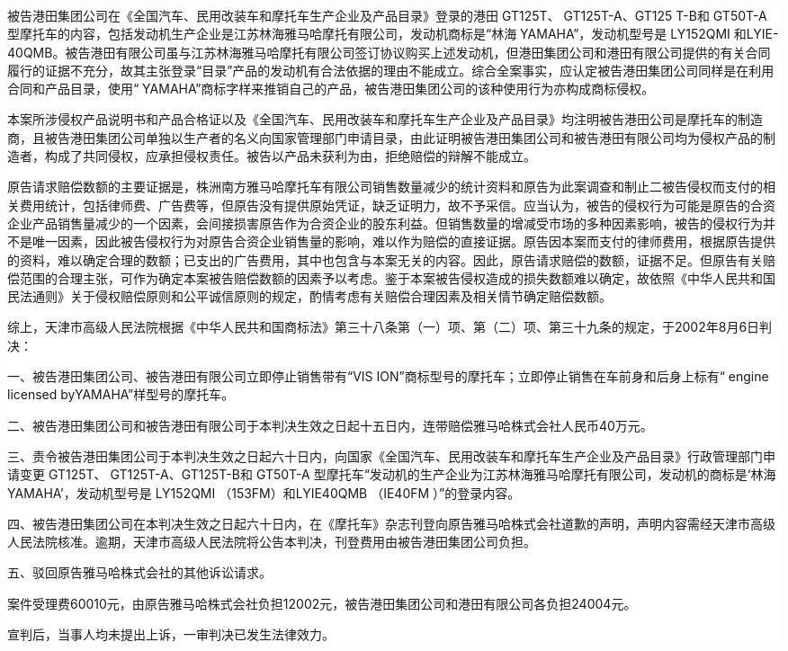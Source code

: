 被告港田集团公司在《全国汽车、民用改装车和摩托车生产企业及产品目录》登录的港田 GT125T、 GT125T-A、GT125 T-B和 GT50T-A 型摩托车的内容，包括发动机生产企业是江苏林海雅马哈摩托有限公司，发动机商标是“林海 YAMAHA”，发动机型号是 LY152QMI 和LYIE-40QMB。被告港田有限公司虽与江苏林海雅马哈摩托有限公司签订协议购买上述发动机，但港田集团公司和港田有限公司提供的有关合同履行的证据不充分，故其主张登录“目录”产品的发动机有合法依据的理由不能成立。综合全案事实，应认定被告港田集团公司同样是在利用合同和产品目录，使用“ YAMAHA”商标字样来推销自己的产品，被告港田集团公司的该种使用行为亦构成商标侵权。

本案所涉侵权产品说明书和产品合格证以及《全国汽车、民用改装车和摩托车生产企业及产品目录》均注明被告港田公司是摩托车的制造商，且被告港田集团公司单独以生产者的名义向国家管理部门申请目录，由此证明被告港田集团公司和被告港田有限公司均为侵权产品的制造者，构成了共同侵权，应承担侵权责任。被告以产品未获利为由，拒绝赔偿的辩解不能成立。

原告请求赔偿数额的主要证据是，株洲南方雅马哈摩托车有限公司销售数量减少的统计资料和原告为此案调查和制止二被告侵权而支付的相关费用统计，包括律师费、广告费等，但原告没有提供原始凭证，缺乏证明力，故不予采信。应当认为，被告的侵权行为可能是原告的合资企业产品销售量减少的一个因素，会间接损害原告作为合资企业的股东利益。但销售数量的增减受市场的多种因素影响，被告的侵权行为并不是唯一因素，因此被告侵权行为对原告合资企业销售量的影响，难以作为赔偿的直接证据。原告因本案而支付的律师费用，根据原告提供的资料，难以确定合理的数额；已支出的广告费用，其中也包含与本案无关的内容。因此，原告请求赔偿的数额，证据不足。但原告有关赔偿范围的合理主张，可作为确定本案被告赔偿数额的因素予以考虑。鉴于本案被告侵权造成的损失数额难以确定，故依照《中华人民共和国民法通则》关于侵权赔偿原则和公平诚信原则的规定，酌情考虑有关赔偿合理因素及相关情节确定赔偿数额。

综上，天津市高级人民法院根据《中华人民共和国商标法》第三十八条第（一）项、第（二）项、第三十九条的规定，于2002年8月6日判决：

一、被告港田集团公司、被告港田有限公司立即停止销售带有“VIS ION”商标型号的摩托车；立即停止销售在车前身和后身上标有“ engine licensed byYAMAHA”样型号的摩托车。

二、被告港田集团公司和被告港田有限公司于本判决生效之日起十五日内，连带赔偿雅马哈株式会社人民币40万元。

三、责令被告港田集团公司于本判决生效之日起六十日内，向国家《全国汽车、民用改装车和摩托车生产企业及产品目录》行政管理部门申请变更 GT125T、 GT125T-A、GT125T-B和 GT50T-A 型摩托车“发动机的生产企业为江苏林海雅马哈摩托有限公司，发动机的商标是‘林海YAMAHA’，发动机型号是 LY152QMI （153FM）和LYIE40QMB （IE40FM ）”的登录内容。

四、被告港田集团公司在本判决生效之日起六十日内，在《摩托车》杂志刊登向原告雅马哈株式会社道歉的声明，声明内容需经天津市高级人民法院核准。逾期，天津市高级人民法院将公告本判决，刊登费用由被告港田集团公司负担。

五、驳回原告雅马哈株式会社的其他诉讼请求。

案件受理费60010元，由原告雅马哈株式会社负担12002元，被告港田集团公司和港田有限公司各负担24004元。

宣判后，当事人均未提出上诉，一审判决已发生法律效力。

